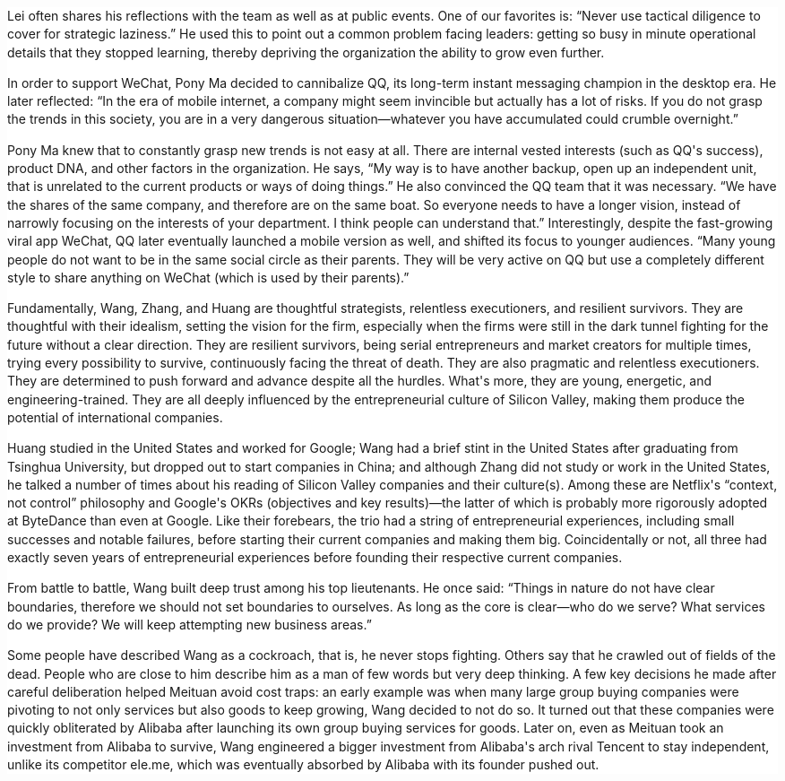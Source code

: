 Lei often shares his reflections with the team as well as at public events. One of our favorites is: “Never use tactical diligence to cover for strategic laziness.” He used this to point out a common problem facing leaders: getting so busy in minute operational details that they stopped learning, thereby depriving the organization the ability to grow even further.

In order to support WeChat, Pony Ma decided to cannibalize QQ, its long-term instant messaging champion in the desktop era. He later reflected: “In the era of mobile internet, a company might seem invincible but actually has a lot of risks. If you do not grasp the trends in this society, you are in a very dangerous situation—whatever you have accumulated could crumble overnight.”

Pony Ma knew that to constantly grasp new trends is not easy at all. There are internal vested interests (such as QQ's success), product DNA, and other factors in the organization. He says, “My way is to have another backup, open up an independent unit, that is unrelated to the current products or ways of doing things.”
He also convinced the QQ team that it was necessary. “We have the shares of the same company, and therefore are on the same boat. So everyone needs to have a longer vision, instead of narrowly focusing on the interests of your department. I think people can understand that.”
Interestingly, despite the fast-growing viral app WeChat, QQ later eventually launched a mobile version as well, and shifted its focus to younger audiences. “Many young people do not want to be in the same social circle as their parents. They will be very active on QQ but use a completely different style to share anything on WeChat (which is used by their parents).”

Fundamentally, Wang, Zhang, and Huang are thoughtful strategists, relentless executioners, and resilient survivors. They are thoughtful with their idealism, setting the vision for the firm, especially when the firms were still in the dark tunnel fighting for the future without a clear direction. They are resilient survivors, being serial entrepreneurs and market creators for multiple times, trying every possibility to survive, continuously facing the threat of death. They are also pragmatic and relentless executioners. They are determined to push forward and advance despite all the hurdles.
What's more, they are young, energetic, and engineering-trained. They are all deeply influenced by the entrepreneurial culture of Silicon Valley, making them produce the potential of international companies.

Huang studied in the United States and worked for Google; Wang had a brief stint in the United States after graduating from Tsinghua University, but dropped out to start companies in China; and although Zhang did not study or work in the United States, he talked a number of times about his reading of Silicon Valley companies and their culture(s). Among these are Netflix's “context, not control” philosophy and Google's OKRs (objectives and key results)—the latter of which is probably more rigorously adopted at ByteDance than even at Google.
Like their forebears, the trio had a string of entrepreneurial experiences, including small successes and notable failures, before starting their current companies and making them big. Coincidentally or not, all three had exactly seven years of entrepreneurial experiences before founding their respective current companies.

From battle to battle, Wang built deep trust among his top lieutenants. He once said: “Things in nature do not have clear boundaries, therefore we should not set boundaries to ourselves. As long as the core is clear—who do we serve? What services do we provide? We will keep attempting new business areas.”

Some people have described Wang as a cockroach, that is, he never stops fighting. Others say that he crawled out of fields of the dead. People who are close to him describe him as a man of few words but very deep thinking.
A few key decisions he made after careful deliberation helped Meituan avoid cost traps: an early example was when many large group buying companies were pivoting to not only services but also goods to keep growing, Wang decided to not do so. It turned out that these companies were quickly obliterated by Alibaba after launching its own group buying services for goods. Later on, even as Meituan took an investment from Alibaba to survive, Wang engineered a bigger investment from Alibaba's arch rival Tencent to stay independent, unlike its competitor ele.me, which was eventually absorbed by Alibaba with its founder pushed out.

